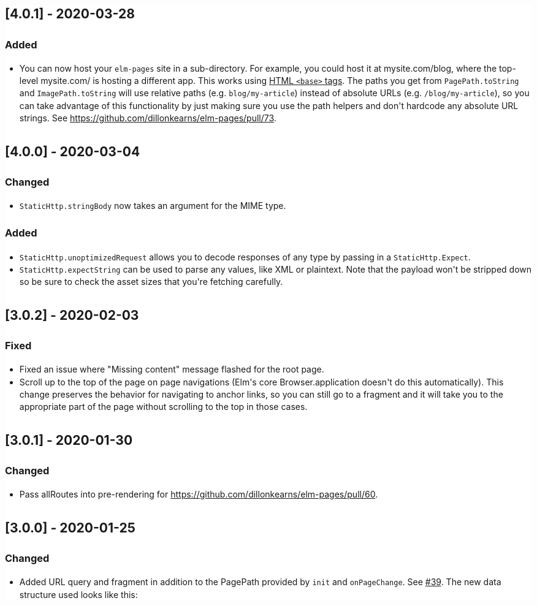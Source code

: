 ## [4.0.1] - 2020-03-28

### Added

- You can now host your `elm-pages` site in a sub-directory. For example, you could host it at mysite.com/blog, where the top-level mysite.com/ is hosting a different app.
  This works using [HTML `<base>` tags](https://developer.mozilla.org/en-US/docs/Web/HTML/Element/base). The paths you get from `PagePath.toString` and `ImagePath.toString`
  will use relative paths (e.g. `blog/my-article`) instead of absolute URLs (e.g. `/blog/my-article`), so you can take advantage of this functionality by just making sure you
  use the path helpers and don't hardcode any absolute URL strings. See https://github.com/dillonkearns/elm-pages/pull/73.

## [4.0.0] - 2020-03-04

### Changed

- `StaticHttp.stringBody` now takes an argument for the MIME type.

### Added

- `StaticHttp.unoptimizedRequest` allows you to decode responses of any type by passing in a `StaticHttp.Expect`.
- `StaticHttp.expectString` can be used to parse any values, like XML or plaintext. Note that the payload won't be stripped
  down so be sure to check the asset sizes that you're fetching carefully.

## [3.0.2] - 2020-02-03

### Fixed

- Fixed an issue where "Missing content" message flashed for the root page.
- Scroll up to the top of the page on page navigations (Elm's core Browser.application doesn't do this automatically). This change
  preserves the behavior for navigating to anchor links, so you can still go to a fragment and it will take you to the appropriate part
  of the page without scrolling to the top in those cases.

## [3.0.1] - 2020-01-30

### Changed

- Pass allRoutes into pre-rendering for https://github.com/dillonkearns/elm-pages/pull/60.

## [3.0.0] - 2020-01-25

### Changed

- Added URL query and fragment in addition to the PagePath provided by `init` and `onPageChange`.
  See [#39](https://github.com/dillonkearns/elm-pages/pull/39). The new data structure used looks like this:
